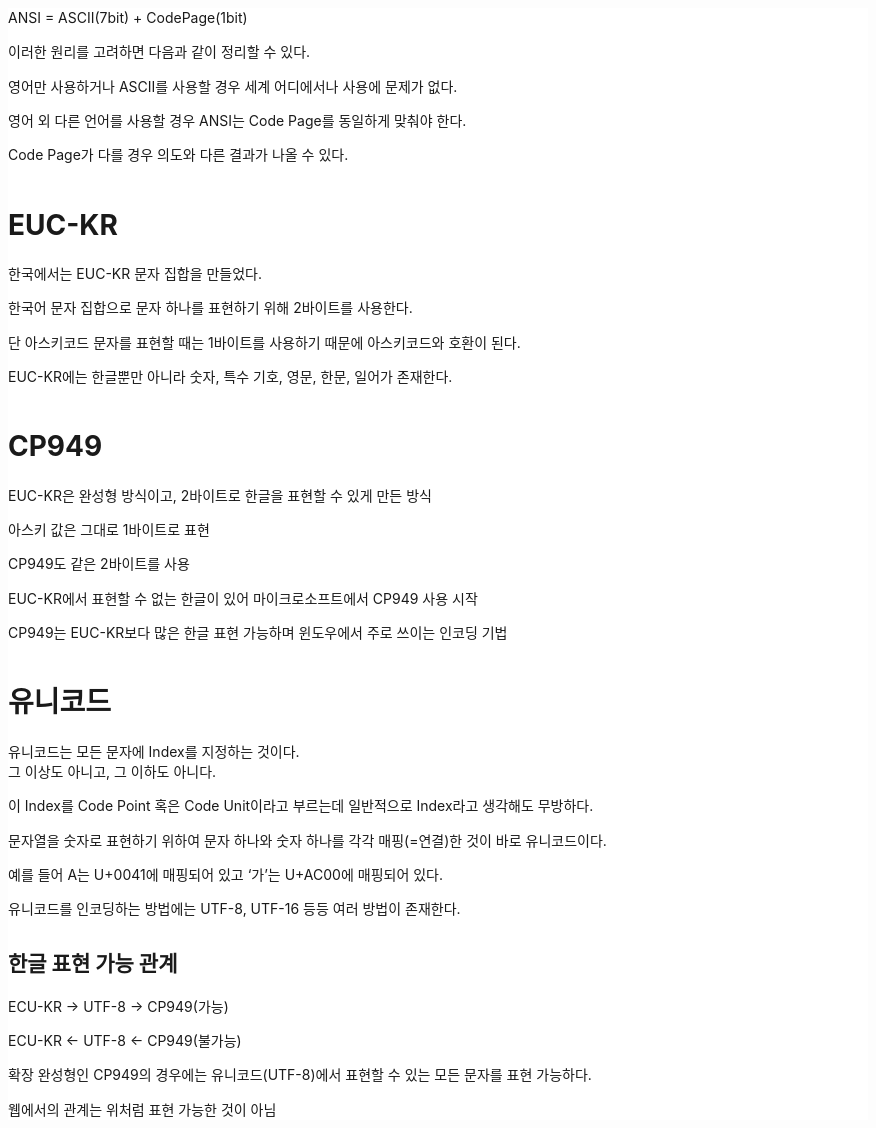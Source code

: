 ANSI = ASCII(7bit) + CodePage(1bit)

이러한 원리를 고려하면 다음과 같이 정리할 수 있다.

영어만 사용하거나 ASCII를 사용할 경우 세계 어디에서나 사용에 문제가 없다.

영어 외 다른 언어를 사용할 경우 ANSI는 Code Page를 동일하게 맞춰야 한다.

Code Page가 다를 경우 의도와 다른 결과가 나올 수 있다.



# EUC-KR
한국에서는 EUC-KR 문자 집합을 만들었다.

한국어 문자 집합으로 문자 하나를 표현하기 위해 2바이트를 사용한다.

단 아스키코드 문자를 표현할 때는 1바이트를 사용하기 때문에 아스키코드와 호환이 된다.

EUC-KR에는 한글뿐만 아니라 숫자, 특수 기호, 영문, 한문, 일어가 존재한다.



# CP949
EUC-KR은 완성형 방식이고, 2바이트로 한글을 표현할 수 있게 만든 방식

아스키 값은 그대로 1바이트로 표현

CP949도 같은 2바이트를 사용

EUC-KR에서 표현할 수 없는 한글이 있어 마이크로소프트에서 CP949 사용 시작

CP949는 EUC-KR보다 많은 한글 표현 가능하며 윈도우에서 주로 쓰이는 인코딩 기법



# 유니코드

유니코드는 모든 문자에 Index를 지정하는 것이다.    
그 이상도 아니고, 그 이하도 아니다.

이 Index를 Code Point 혹은 Code Unit이라고 부르는데 일반적으로 Index라고 생각해도 무방하다.  

문자열을 숫자로 표현하기 위하여 문자 하나와 숫자 하나를 각각 매핑(=연결)한 것이 바로 유니코드이다.

예를 들어 A는 U+0041에 매핑되어 있고 ‘가’는 U+AC00에 매핑되어 있다.

유니코드를 인코딩하는 방법에는 UTF-8, UTF-16 등등 여러 방법이 존재한다.


## 한글 표현 가능 관계

ECU-KR  -> UTF-8 -> CP949(가능)

ECU-KR <- UTF-8 <- CP949(불가능)

확장 완성형인 CP949의 경우에는 유니코드(UTF-8)에서 표현할 수 있는 모든 문자를 표현 가능하다.

웹에서의 관계는 위처럼 표현 가능한 것이 아님

